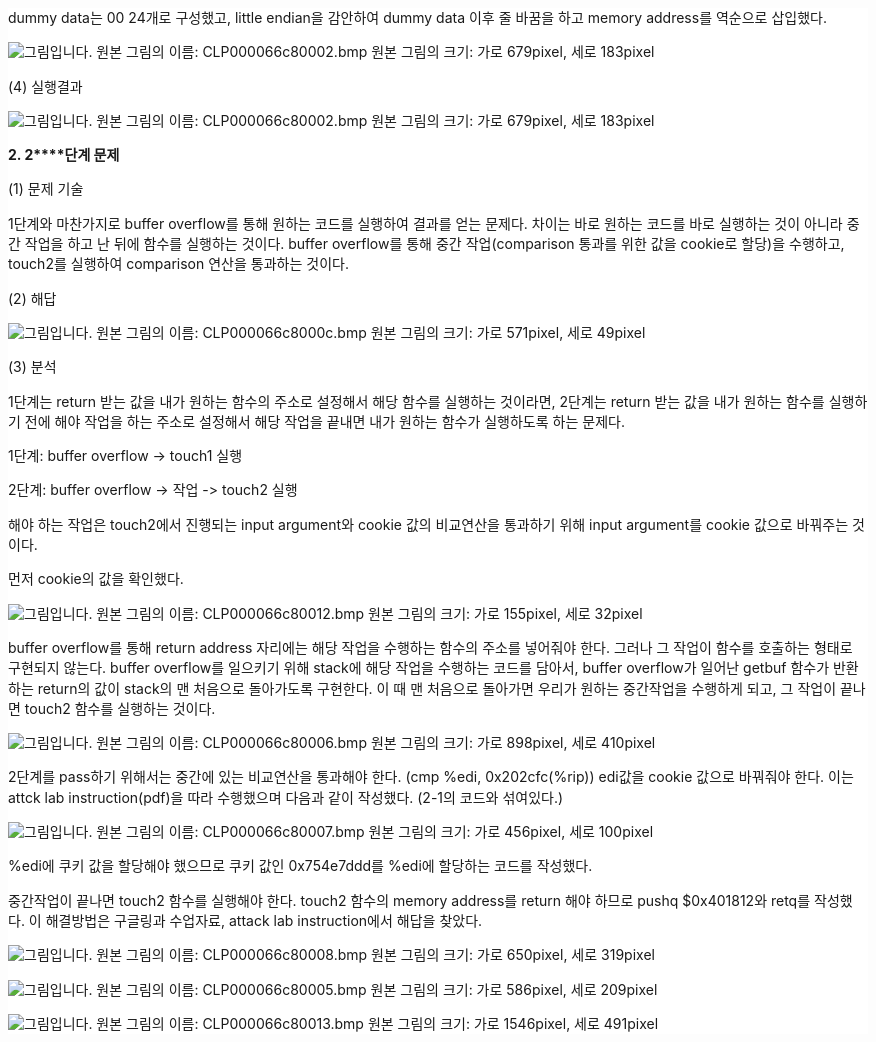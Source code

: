 dummy data는 00 24개로 구성했고, little endian을 감안하여 dummy data 이후 줄 바꿈을 하고 memory address를 역순으로 삽입했다.

  ![그림입니다.  원본 그림의 이름: CLP000066c80002.bmp  원본 그림의 크기: 가로 679pixel, 세로 183pixel](/Kevin_Min/images/2021-10-23-system-programming-week-7/tmp67E1.jpg)  

   (4) 실행결과 

  ![그림입니다.  원본 그림의 이름: CLP000066c80002.bmp  원본 그림의 크기: 가로 679pixel, 세로 183pixel](/Kevin_Min/images/2021-10-23-system-programming-week-7/tmp67E2.jpg)  

**2. 2****단계 문제** 

   (1) 문제 기술

1단계와 마찬가지로 buffer overflow를 통해 원하는 코드를 실행하여 결과를 얻는 문제다. 차이는 바로 원하는 코드를 바로 실행하는 것이 아니라 중간 작업을 하고 난 뒤에 함수를 실행하는 것이다. buffer overflow를 통해 중간 작업(comparison 통과를 위한 값을 cookie로 할당)을 수행하고, touch2를 실행하여 comparison 연산을 통과하는 것이다.

   (2) 해답 

  ![그림입니다.  원본 그림의 이름: CLP000066c8000c.bmp  원본 그림의 크기: 가로 571pixel, 세로 49pixel](/Kevin_Min/images/2021-10-23-system-programming-week-7/tmp67F3.jpg)  

   (3) 분석 

1단계는 return 받는 값을 내가 원하는 함수의 주소로 설정해서 해당 함수를 실행하는 것이라면, 2단계는 return 받는 값을 내가 원하는 함수를 실행하기 전에 해야 작업을 하는 주소로 설정해서 해당 작업을 끝내면 내가 원하는 함수가 실행하도록 하는 문제다.

1단계: buffer overflow -> touch1 실행

2단계: buffer overflow -> 작업 -> touch2 실행

해야 하는 작업은 touch2에서 진행되는 input argument와 cookie 값의 비교연산을 통과하기 위해 input argument를 cookie 값으로 바꿔주는 것이다.

먼저 cookie의 값을 확인했다.

  ![그림입니다.  원본 그림의 이름: CLP000066c80012.bmp  원본 그림의 크기: 가로 155pixel, 세로 32pixel](/Kevin_Min/images/2021-10-23-system-programming-week-7/tmp6804.jpg)  

buffer overflow를 통해 return address 자리에는 해당 작업을 수행하는 함수의 주소를 넣어줘야 한다. 그러나 그 작업이 함수를 호출하는 형태로 구현되지 않는다. buffer overflow를 일으키기 위해 stack에 해당 작업을 수행하는 코드를 담아서, buffer overflow가 일어난 getbuf 함수가 반환하는 return의 값이 stack의 맨 처음으로 돌아가도록 구현한다. 이 때 맨 처음으로 돌아가면 우리가 원하는 중간작업을 수행하게 되고, 그 작업이 끝나면 touch2 함수를 실행하는 것이다.

  ![그림입니다.  원본 그림의 이름: CLP000066c80006.bmp  원본 그림의 크기: 가로 898pixel, 세로 410pixel](/Kevin_Min/images/2021-10-23-system-programming-week-7/tmp6805.jpg)  

2단계를 pass하기 위해서는 중간에 있는 비교연산을 통과해야 한다. (cmp %edi, 0x202cfc(%rip)) edi값을 cookie 값으로 바꿔줘야 한다. 이는 attck lab instruction(pdf)을 따라 수행했으며 다음과 같이 작성했다. (2-1의 코드와 섞여있다.)

  ![그림입니다.  원본 그림의 이름: CLP000066c80007.bmp  원본 그림의 크기: 가로 456pixel, 세로 100pixel](/Kevin_Min/images/2021-10-23-system-programming-week-7/tmp6815.jpg)  

%edi에 쿠키 값을 할당해야 했으므로 쿠키 값인 0x754e7ddd를 %edi에 할당하는 코드를 작성했다.

중간작업이 끝나면 touch2 함수를 실행해야 한다. touch2 함수의 memory address를 return 해야 하므로 pushq $0x401812와 retq를 작성했다. 이 해결방법은 구글링과 수업자료, attack lab instruction에서 해답을 찾았다.

  ![그림입니다.  원본 그림의 이름: CLP000066c80008.bmp  원본 그림의 크기: 가로 650pixel, 세로 319pixel](/Kevin_Min/images/2021-10-23-system-programming-week-7/tmp6826.jpg)  

  ![그림입니다.  원본 그림의 이름: CLP000066c80005.bmp  원본 그림의 크기: 가로 586pixel, 세로 209pixel](/Kevin_Min/images/2021-10-23-system-programming-week-7/tmp6827.jpg)  

![그림입니다.  원본 그림의 이름: CLP000066c80013.bmp  원본 그림의 크기: 가로 1546pixel, 세로 491pixel](/Kevin_Min/images/2021-10-23-system-programming-week-7/tmp6837.jpg)  

